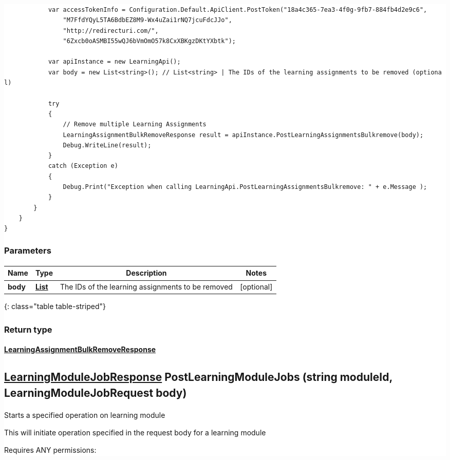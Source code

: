 ```{"language":"csharp"}
            var accessTokenInfo = Configuration.Default.ApiClient.PostToken("18a4c365-7ea3-4f0g-9fb7-884fb4d2e9c6",
                "M7FfdYQyL5TA6BdbEZ8M9-Wx4uZai1rNQ7jcuFdcJJo",
                "http://redirecturi.com/",
                "6Zxcb0oASMBI55wQJ6bVmOmO57k8CxXBKgzDKtYXbtk");

            var apiInstance = new LearningApi();
            var body = new List<string>(); // List<string> | The IDs of the learning assignments to be removed (optional) 

            try
            { 
                // Remove multiple Learning Assignments
                LearningAssignmentBulkRemoveResponse result = apiInstance.PostLearningAssignmentsBulkremove(body);
                Debug.WriteLine(result);
            }
            catch (Exception e)
            {
                Debug.Print("Exception when calling LearningApi.PostLearningAssignmentsBulkremove: " + e.Message );
            }
        }
    }
}
```

### Parameters


|Name | Type | Description  | Notes |
|------------- | ------------- | ------------- | -------------|
| **body** | [**List<string>**](string.html)| The IDs of the learning assignments to be removed | [optional]  |
{: class="table table-striped"}

### Return type

[**LearningAssignmentBulkRemoveResponse**](LearningAssignmentBulkRemoveResponse.html)

<a name="postlearningmodulejobs"></a>

## [**LearningModuleJobResponse**](LearningModuleJobResponse.html) PostLearningModuleJobs (string moduleId, LearningModuleJobRequest body)



Starts a specified operation on learning module

This will initiate operation specified in the request body for a learning module



Requires ANY permissions: 
